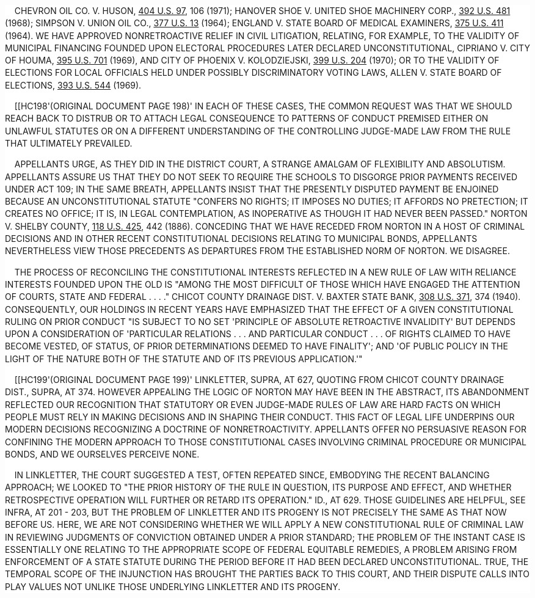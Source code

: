     CHEVRON OIL CO. V. HUSON, [404 U.S. 97][/us/courts/scotus/usReporter/404/97], 106 (1971); HANOVER SHOE V. UNITED SHOE MACHINERY CORP., [392 U.S. 481][/us/courts/scotus/usReporter/392/481] (1968); SIMPSON V. UNION OIL CO., [377 U.S. 13][/us/courts/scotus/usReporter/377/13] (1964); ENGLAND V. STATE BOARD OF MEDICAL EXAMINERS, [375 U.S. 411][/us/courts/scotus/usReporter/375/411] (1964).  WE HAVE APPROVED NONRETROACTIVE RELIEF IN CIVIL LITIGATION, RELATING, FOR EXAMPLE, TO THE VALIDITY OF MUNICIPAL FINANCING FOUNDED UPON ELECTORAL PROCEDURES LATER DECLARED UNCONSTITUTIONAL, CIPRIANO V. CITY OF HOUMA, [395 U.S. 701][/us/courts/scotus/usReporter/395/701] (1969), AND CITY OF PHOENIX V. KOLODZIEJSKI, [399 U.S. 204][/us/courts/scotus/usReporter/399/204] (1970); OR TO THE VALIDITY OF ELECTIONS FOR LOCAL OFFICIALS HELD UNDER POSSIBLY DISCRIMINATORY VOTING LAWS, ALLEN V. STATE BOARD OF ELECTIONS, [393 U.S. 544][/us/courts/scotus/usReporter/393/544] (1969).

    \[\[HC198'(ORIGINAL DOCUMENT PAGE 198)'  IN EACH OF THESE CASES, THE COMMON REQUEST WAS THAT WE SHOULD REACH BACK TO DISTRUB OR TO ATTACH LEGAL CONSEQUENCE TO PATTERNS OF CONDUCT PREMISED EITHER ON UNLAWFUL STATUTES OR ON A DIFFERENT UNDERSTANDING OF THE CONTROLLING JUDGE-MADE LAW FROM THE RULE THAT ULTIMATELY PREVAILED.

    APPELLANTS URGE, AS THEY DID IN THE DISTRICT COURT, A STRANGE AMALGAM OF FLEXIBILITY AND ABSOLUTISM.  APPELLANTS ASSURE US THAT THEY DO NOT SEEK TO REQUIRE THE SCHOOLS TO DISGORGE PRIOR PAYMENTS RECEIVED UNDER ACT 109; IN THE SAME BREATH, APPELLANTS INSIST THAT THE PRESENTLY DISPUTED PAYMENT BE ENJOINED BECAUSE AN UNCONSTITUTIONAL STATUTE "CONFERS NO RIGHTS; IT IMPOSES NO DUTIES; IT AFFORDS NO PRETECTION; IT CREATES NO OFFICE; IT IS, IN LEGAL CONTEMPLATION, AS INOPERATIVE AS THOUGH IT HAD NEVER BEEN PASSED."  NORTON V. SHELBY COUNTY, [118 U.S. 425][/us/courts/scotus/usReporter/118/425], 442 (1886).  CONCEDING THAT WE HAVE RECEDED FROM NORTON IN A HOST OF CRIMINAL DECISIONS AND IN OTHER RECENT CONSTITUTIONAL DECISIONS RELATING TO MUNICIPAL BONDS, APPELLANTS NEVERTHELESS VIEW THOSE PRECEDENTS AS DEPARTURES FROM THE ESTABLISHED NORM OF NORTON.  WE DISAGREE.

    THE PROCESS OF RECONCILING THE CONSTITUTIONAL INTERESTS REFLECTED IN A NEW RULE OF LAW WITH RELIANCE INTERESTS FOUNDED UPON THE OLD IS "AMONG THE MOST DIFFICULT OF THOSE WHICH HAVE ENGAGED THE ATTENTION OF COURTS, STATE AND FEDERAL . . . ."  CHICOT COUNTY DRAINAGE DIST. V. BAXTER STATE BANK, [308 U.S. 371][/us/courts/scotus/usReporter/308/371], 374 (1940).  CONSEQUENTLY, OUR HOLDINGS IN RECENT YEARS HAVE EMPHASIZED THAT THE EFFECT OF A GIVEN CONSTITUTIONAL RULING ON PRIOR CONDUCT "IS SUBJECT TO NO SET 'PRINCIPLE OF ABSOLUTE RETROACTIVE INVALIDITY' BUT DEPENDS UPON A CONSIDERATION OF 'PARTICULAR RELATIONS . . . AND PARTICULAR CONDUCT . . . OF RIGHTS CLAIMED TO HAVE BECOME VESTED, OF STATUS, OF PRIOR DETERMINATIONS DEEMED TO HAVE FINALITY'; AND 'OF PUBLIC POLICY IN THE LIGHT OF THE NATURE BOTH OF THE STATUTE AND OF ITS PREVIOUS APPLICATION.'"

    \[\[HC199'(ORIGINAL DOCUMENT PAGE 199)'  LINKLETTER, SUPRA, AT 627, QUOTING FROM CHICOT COUNTY DRAINAGE DIST., SUPRA, AT 374.  HOWEVER APPEALING THE LOGIC OF NORTON MAY HAVE BEEN IN THE ABSTRACT, ITS ABANDONMENT REFLECTED OUR RECOGNITION THAT STATUTORY OR EVEN JUDGE-MADE RULES OF LAW ARE HARD FACTS ON WHICH PEOPLE MUST RELY IN MAKING DECISIONS AND IN SHAPING THEIR CONDUCT.  THIS FACT OF LEGAL LIFE UNDERPINS OUR MODERN DECISIONS RECOGNIZING A DOCTRINE OF NONRETROACTIVITY.  APPELLANTS OFFER NO PERSUASIVE REASON FOR CONFINING THE MODERN APPROACH TO THOSE CONSTITUTIONAL CASES INVOLVING CRIMINAL PROCEDURE OR MUNICIPAL BONDS, AND WE OURSELVES PERCEIVE NONE.

    IN LINKLETTER, THE COURT SUGGESTED A TEST, OFTEN REPEATED SINCE, EMBODYING THE RECENT BALANCING APPROACH; WE LOOKED TO "THE PRIOR HISTORY OF THE RULE IN QUESTION, ITS PURPOSE AND EFFECT, AND WHETHER RETROSPECTIVE OPERATION WILL FURTHER OR RETARD ITS OPERATION."  ID., AT 629.  THOSE GUIDELINES ARE HELPFUL, SEE INFRA, AT 201 - 203, BUT THE PROBLEM OF LINKLETTER AND ITS PROGENY IS NOT PRECISELY THE SAME AS THAT NOW BEFORE US.  HERE, WE ARE NOT CONSIDERING WHETHER WE WILL APPLY A NEW CONSTITUTIONAL RULE OF CRIMINAL LAW IN REVIEWING JUDGMENTS OF CONVICTION OBTAINED UNDER A PRIOR STANDARD; THE PROBLEM OF THE INSTANT CASE IS ESSENTIALLY ONE RELATING TO THE APPROPRIATE SCOPE OF FEDERAL EQUITABLE REMEDIES, A PROBLEM ARISING FROM ENFORCEMENT OF A STATE STATUTE DURING THE PERIOD BEFORE IT HAD BEEN DECLARED UNCONSTITUTIONAL.  TRUE, THE TEMPORAL SCOPE OF THE INJUNCTION HAS BROUGHT THE PARTIES BACK TO THIS COURT, AND THEIR DISPUTE CALLS INTO PLAY VALUES NOT UNLIKE THOSE UNDERLYING LINKLETTER AND ITS PROGENY.


[/us/courts/scotus/usReporter/411/192]: https://publicdocs.github.io/go/links?ns=uslm-x&ref=%2Fus%2Fcourts%2Fscotus%2FusReporter%2F411%2F192
[/us/courts/scotus/usReporter/403/602]: https://publicdocs.github.io/go/links?ns=uslm-x&ref=%2Fus%2Fcourts%2Fscotus%2FusReporter%2F403%2F602
[/us/courts/scotus/usReporter/403/602]: https://publicdocs.github.io/go/links?ns=uslm-x&ref=%2Fus%2Fcourts%2Fscotus%2FusReporter%2F403%2F602
[/us/courts/scotus/usReporter/406/943]: https://publicdocs.github.io/go/links?ns=uslm-x&ref=%2Fus%2Fcourts%2Fscotus%2FusReporter%2F406%2F943
[/us/courts/scotus/usReporter/409/505]: https://publicdocs.github.io/go/links?ns=uslm-x&ref=%2Fus%2Fcourts%2Fscotus%2FusReporter%2F409%2F505
[/us/courts/scotus/usReporter/405/278]: https://publicdocs.github.io/go/links?ns=uslm-x&ref=%2Fus%2Fcourts%2Fscotus%2FusReporter%2F405%2F278
[/us/courts/scotus/usReporter/394/244]: https://publicdocs.github.io/go/links?ns=uslm-x&ref=%2Fus%2Fcourts%2Fscotus%2FusReporter%2F394%2F244
[/us/courts/scotus/usReporter/388/293]: https://publicdocs.github.io/go/links?ns=uslm-x&ref=%2Fus%2Fcourts%2Fscotus%2FusReporter%2F388%2F293
[/us/courts/scotus/usReporter/384/719]: https://publicdocs.github.io/go/links?ns=uslm-x&ref=%2Fus%2Fcourts%2Fscotus%2FusReporter%2F384%2F719
[/us/courts/scotus/usReporter/382/406]: https://publicdocs.github.io/go/links?ns=uslm-x&ref=%2Fus%2Fcourts%2Fscotus%2FusReporter%2F382%2F406
[/us/courts/scotus/usReporter/381/618]: https://publicdocs.github.io/go/links?ns=uslm-x&ref=%2Fus%2Fcourts%2Fscotus%2FusReporter%2F381%2F618
[/us/courts/scotus/usReporter/404/97]: https://publicdocs.github.io/go/links?ns=uslm-x&ref=%2Fus%2Fcourts%2Fscotus%2FusReporter%2F404%2F97
[/us/courts/scotus/usReporter/392/481]: https://publicdocs.github.io/go/links?ns=uslm-x&ref=%2Fus%2Fcourts%2Fscotus%2FusReporter%2F392%2F481
[/us/courts/scotus/usReporter/377/13]: https://publicdocs.github.io/go/links?ns=uslm-x&ref=%2Fus%2Fcourts%2Fscotus%2FusReporter%2F377%2F13
[/us/courts/scotus/usReporter/375/411]: https://publicdocs.github.io/go/links?ns=uslm-x&ref=%2Fus%2Fcourts%2Fscotus%2FusReporter%2F375%2F411
[/us/courts/scotus/usReporter/395/701]: https://publicdocs.github.io/go/links?ns=uslm-x&ref=%2Fus%2Fcourts%2Fscotus%2FusReporter%2F395%2F701
[/us/courts/scotus/usReporter/399/204]: https://publicdocs.github.io/go/links?ns=uslm-x&ref=%2Fus%2Fcourts%2Fscotus%2FusReporter%2F399%2F204
[/us/courts/scotus/usReporter/393/544]: https://publicdocs.github.io/go/links?ns=uslm-x&ref=%2Fus%2Fcourts%2Fscotus%2FusReporter%2F393%2F544
[/us/courts/scotus/usReporter/118/425]: https://publicdocs.github.io/go/links?ns=uslm-x&ref=%2Fus%2Fcourts%2Fscotus%2FusReporter%2F118%2F425
[/us/courts/scotus/usReporter/308/371]: https://publicdocs.github.io/go/links?ns=uslm-x&ref=%2Fus%2Fcourts%2Fscotus%2FusReporter%2F308%2F371
[/us/courts/scotus/usReporter/397/286]: https://publicdocs.github.io/go/links?ns=uslm-x&ref=%2Fus%2Fcourts%2Fscotus%2FusReporter%2F397%2F286
[/us/courts/scotus/usReporter/402/1]: https://publicdocs.github.io/go/links?ns=uslm-x&ref=%2Fus%2Fcourts%2Fscotus%2FusReporter%2F402%2F1
[/us/courts/scotus/usReporter/349/294]: https://publicdocs.github.io/go/links?ns=uslm-x&ref=%2Fus%2Fcourts%2Fscotus%2FusReporter%2F349%2F294
[/us/courts/scotus/usReporter/321/321]: https://publicdocs.github.io/go/links?ns=uslm-x&ref=%2Fus%2Fcourts%2Fscotus%2FusReporter%2F321%2F321
[/us/courts/scotus/usReporter/327/392]: https://publicdocs.github.io/go/links?ns=uslm-x&ref=%2Fus%2Fcourts%2Fscotus%2FusReporter%2F327%2F392
[/us/courts/scotus/usReporter/399/204]: https://publicdocs.github.io/go/links?ns=uslm-x&ref=%2Fus%2Fcourts%2Fscotus%2FusReporter%2F399%2F204
[/us/courts/scotus/usReporter/395/701]: https://publicdocs.github.io/go/links?ns=uslm-x&ref=%2Fus%2Fcourts%2Fscotus%2FusReporter%2F395%2F701
[/us/courts/scotus/usReporter/393/544]: https://publicdocs.github.io/go/links?ns=uslm-x&ref=%2Fus%2Fcourts%2Fscotus%2FusReporter%2F393%2F544
[/us/courts/scotus/usReporter/401/37]: https://publicdocs.github.io/go/links?ns=uslm-x&ref=%2Fus%2Fcourts%2Fscotus%2FusReporter%2F401%2F37
[/us/courts/scotus/usReporter/381/618]: https://publicdocs.github.io/go/links?ns=uslm-x&ref=%2Fus%2Fcourts%2Fscotus%2FusReporter%2F381%2F618
[/us/courts/scotus/usReporter/287/358]: https://publicdocs.github.io/go/links?ns=uslm-x&ref=%2Fus%2Fcourts%2Fscotus%2FusReporter%2F287%2F358
[/us/courts/scotus/usReporter/403/602]: https://publicdocs.github.io/go/links?ns=uslm-x&ref=%2Fus%2Fcourts%2Fscotus%2FusReporter%2F403%2F602
[/us/courts/scotus/usReporter/403/672]: https://publicdocs.github.io/go/links?ns=uslm-x&ref=%2Fus%2Fcourts%2Fscotus%2FusReporter%2F403%2F672
[/us/courts/scotus/usReporter/397/664]: https://publicdocs.github.io/go/links?ns=uslm-x&ref=%2Fus%2Fcourts%2Fscotus%2FusReporter%2F397%2F664
[/us/courts/scotus/usReporter/392/236]: https://publicdocs.github.io/go/links?ns=uslm-x&ref=%2Fus%2Fcourts%2Fscotus%2FusReporter%2F392%2F236
[/us/courts/scotus/usReporter/330/1]: https://publicdocs.github.io/go/links?ns=uslm-x&ref=%2Fus%2Fcourts%2Fscotus%2FusReporter%2F330%2F1
[/us/courts/scotus/usReporter/403/602]: https://publicdocs.github.io/go/links?ns=uslm-x&ref=%2Fus%2Fcourts%2Fscotus%2FusReporter%2F403%2F602
[/us/courts/scotus/usReporter/330/1]: https://publicdocs.github.io/go/links?ns=uslm-x&ref=%2Fus%2Fcourts%2Fscotus%2FusReporter%2F330%2F1
[/us/courts/scotus/usReporter/343/306]: https://publicdocs.github.io/go/links?ns=uslm-x&ref=%2Fus%2Fcourts%2Fscotus%2FusReporter%2F343%2F306
[/us/courts/scotus/usReporter/366/420]: https://publicdocs.github.io/go/links?ns=uslm-x&ref=%2Fus%2Fcourts%2Fscotus%2FusReporter%2F366%2F420
[/us/courts/scotus/usReporter/367/488]: https://publicdocs.github.io/go/links?ns=uslm-x&ref=%2Fus%2Fcourts%2Fscotus%2FusReporter%2F367%2F488
[/us/courts/scotus/usReporter/333/203]: https://publicdocs.github.io/go/links?ns=uslm-x&ref=%2Fus%2Fcourts%2Fscotus%2FusReporter%2F333%2F203
[/us/courts/scotus/usReporter/403/642]: https://publicdocs.github.io/go/links?ns=uslm-x&ref=%2Fus%2Fcourts%2Fscotus%2FusReporter%2F403%2F642
[/us/courts/scotus/usReporter/384/719]: https://publicdocs.github.io/go/links?ns=uslm-x&ref=%2Fus%2Fcourts%2Fscotus%2FusReporter%2F384%2F719
[/us/courts/scotus/usReporter/281/673]: https://publicdocs.github.io/go/links?ns=uslm-x&ref=%2Fus%2Fcourts%2Fscotus%2FusReporter%2F281%2F673
[/us/courts/scotus/usReporter/388/293]: https://publicdocs.github.io/go/links?ns=uslm-x&ref=%2Fus%2Fcourts%2Fscotus%2FusReporter%2F388%2F293
[/us/courts/scotus/usReporter/399/204]: https://publicdocs.github.io/go/links?ns=uslm-x&ref=%2Fus%2Fcourts%2Fscotus%2FusReporter%2F399%2F204
[/us/courts/scotus/usReporter/330/1]: https://publicdocs.github.io/go/links?ns=uslm-x&ref=%2Fus%2Fcourts%2Fscotus%2FusReporter%2F330%2F1
[/us/courts/scotus/usReporter/397/664]: https://publicdocs.github.io/go/links?ns=uslm-x&ref=%2Fus%2Fcourts%2Fscotus%2FusReporter%2F397%2F664
[/us/courts/scotus/usReporter/391/123]: https://publicdocs.github.io/go/links?ns=uslm-x&ref=%2Fus%2Fcourts%2Fscotus%2FusReporter%2F391%2F123
[/us/courts/scotus/usReporter/352/232]: https://publicdocs.github.io/go/links?ns=uslm-x&ref=%2Fus%2Fcourts%2Fscotus%2FusReporter%2F352%2F232
[/us/courts/scotus/usReporter/392/293]: https://publicdocs.github.io/go/links?ns=uslm-x&ref=%2Fus%2Fcourts%2Fscotus%2FusReporter%2F392%2F293